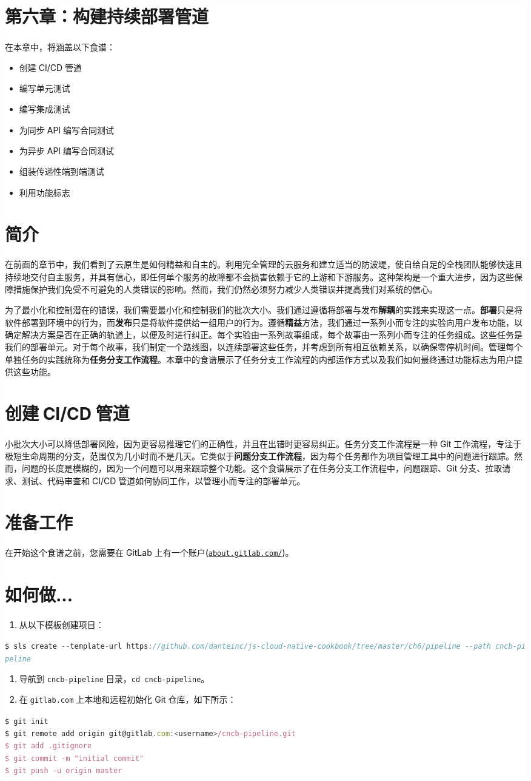 # 第六章：构建持续部署管道

在本章中，将涵盖以下食谱：

+   创建 CI/CD 管道

+   编写单元测试

+   编写集成测试

+   为同步 API 编写合同测试

+   为异步 API 编写合同测试

+   组装传递性端到端测试

+   利用功能标志

# 简介

在前面的章节中，我们看到了云原生是如何精益和自主的。利用完全管理的云服务和建立适当的防波堤，使自给自足的全栈团队能够快速且持续地交付自主服务，并具有信心，即任何单个服务的故障都不会损害依赖于它的上游和下游服务。这种架构是一个重大进步，因为这些保障措施保护我们免受不可避免的人类错误的影响。然而，我们仍然必须努力减少人类错误并提高我们对系统的信心。

为了最小化和控制潜在的错误，我们需要最小化和控制我们的批次大小。我们通过遵循将部署与发布**解耦**的实践来实现这一点。**部署**只是将软件部署到环境中的行为，而**发布**只是将软件提供给一组用户的行为。遵循**精益**方法，我们通过一系列小而专注的实验向用户发布功能，以确定解决方案是否在正确的轨道上，以便及时进行纠正。每个实验由一系列故事组成，每个故事由一系列小而专注的任务组成。这些任务是我们的部署单元。对于每个故事，我们制定一个路线图，以连续部署这些任务，并考虑到所有相互依赖关系，以确保零停机时间。管理每个单独任务的实践统称为**任务分支工作流程**。本章中的食谱展示了任务分支工作流程的内部运作方式以及我们如何最终通过功能标志为用户提供这些功能。

# 创建 CI/CD 管道

小批次大小可以降低部署风险，因为更容易推理它们的正确性，并且在出错时更容易纠正。任务分支工作流程是一种 Git 工作流程，专注于极短生命周期的分支，范围仅为几小时而不是几天。它类似于**问题分支工作流程**，因为每个任务都作为项目管理工具中的问题进行跟踪。然而，问题的长度是模糊的，因为一个问题可以用来跟踪整个功能。这个食谱展示了在任务分支工作流程中，问题跟踪、Git 分支、拉取请求、测试、代码审查和 CI/CD 管道如何协同工作，以管理小而专注的部署单元。

# 准备工作

在开始这个食谱之前，您需要在 GitLab 上有一个账户([`about.gitlab.com/`](https://about.gitlab.com/))。

# 如何做...

1.  从以下模板创建项目：

```js
$ sls create --template-url https://github.com/danteinc/js-cloud-native-cookbook/tree/master/ch6/pipeline --path cncb-pipeline
```

1.  导航到 `cncb-pipeline` 目录，`cd cncb-pipeline`。

1.  在 `gitlab.com` 上本地和远程初始化 Git 仓库，如下所示：

```js
$ git init
$ git remote add origin git@gitlab.com:<username>/cncb-pipeline.git
$ git add .gitignore
$ git commit -m "initial commit"
$ git push -u origin master
```
